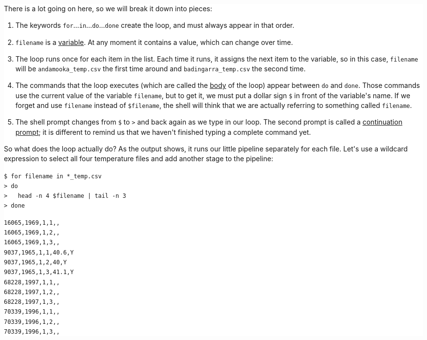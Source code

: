 There is a lot going on here,
so we will break it down into pieces:

1.  The keywords `for`…`in`…`do`…`done` create the loop,
    and must always appear in that order.

2.  `filename` is a [variable][variable].
    At any moment it contains a value,
    which can change over time.

3.  The loop runs once for each item in the list.
    Each time it runs,
    it assigns the next item to the variable,
    so in this case,
    `filename` will be `andamooka_temp.csv` the first time around
    and `badingarra_temp.csv` the second time.

4.  The commands that the loop executes (which are called the [body][loop-body] of the loop)
    appear between `do` and `done`.
    Those commands use the current value of the variable `filename`,
    but to get it,
    we must put a dollar sign `$` in front of the variable's name.
    If we forget and use `filename` instead of `$filename`,
    the shell will think that we are actually referring to something called `filename`.

5.  The shell prompt changes from `$` to `>` and back again as we type in our loop.
    The second prompt is called a [continuation prompt][continuation-prompt];
    it is different to remind us that we haven't finished typing a complete command yet.

So what does the loop actually do?
As the output shows,
it runs our little pipeline separately for each file.
Let's use a wildcard expression to select all four temperature files
and add another stage to the pipeline:

```shell
$ for filename in *_temp.csv
> do
>   head -n 4 $filename | tail -n 3
> done
```

```text
16065,1969,1,1,,
16065,1969,1,2,,
16065,1969,1,3,,
9037,1965,1,1,40.6,Y
9037,1965,1,2,40,Y
9037,1965,1,3,41.1,Y
68228,1997,1,1,,
68228,1997,1,2,,
68228,1997,1,3,,
70339,1996,1,1,,
70339,1996,1,2,,
70339,1996,1,3,,
```


[abandonware]: glossary.html#abandonware
[absolute-error]: glossary.html#absolute-error
[absolute-path]: glossary.html#absolute-path
[accuracy]: glossary.html#accuracy
[action-make]: glossary.html#action-make
[actual-result]: glossary.html#actual-result
[aggregate]: glossary.html#aggregate
[ally]: glossary.html#ally
[anscombe-datasaurus]: https://blog.revolutionanalytics.com/2017/05/the-datasaurus-dozen.html
[api]: glossary.html#api
[append-mode]: glossary.html#append-mode
[argparse-tutorial]: https://docs.python.org/3/howto/argparse.html
[argparse]: https://docs.python.org/3/library/argparse.html
[arxiv]: https://arxiv.org/
[assertr]: https://cran.r-project.org/web/packages/assertr/index.html
[authentic-task]: glossary.html#authentic-task
[authorea]: https://authorea.com/
[auto-completion]: glossary.html#auto-completion
[automatic-variable-make]: glossary.html#automatic-variable-make
[bash]: glossary.html#bash
[beeswarm-plot]: glossary.html#beeswarm-plot
[bibtex]: http://www.bibtex.org/
[binary-code]: glossary.html#binary-code
[biorxiv]: https://www.biorxiv.org/
[bitbucket]: https://bitbucket.org/
[boilerplate]: glossary.html#boilerplate
[bootswatch]: https://bootswatch.com/3/
[branch-per-feature]: glossary.html#branch-per-feature-workflow
[branch]: glossary.html#branch
[broman-packages]: https://kbroman.org/pkg_primer/
[buffer]: glossary.html#buffer
[bug-report]: glossary.html#bug-report
[bug-tracker]: glossary.html#bug-tracker
[build-tool]: glossary.html#build-tool
[byte-code]: glossary.html#byte-code
[call-stack]: glossary.html#call-stack
[capes-gerard]: https://github.com/gcapes
[captain-awkward]: https://captainawkward.com/
[carpentries]: https://carpentries.org/
[catch]: glossary.html#catch
[caulfield-chorus]: https://hapgood.us/2016/05/13/choral-explanations/
[cc-0]: glossary.html#cc-0
[cc-by]: glossary.html#cc-by
[cdd]: glossary.html#cdd
[charles-rules]: http://geekfeminism.wikia.com/wiki/Charles%27_Rules_of_Argument
[checklist]: glossary.html#checklist
[checkr]: https://cran.r-project.org/web/packages/checkr/index.html
[chocolatey]: https://chocolatey.org/
[choose-license]: http://choosealicense.com/
[chunk-label]: https://yihui.name/knitr/options/#chunk-options
[cli]: glossary.html#cli
[climate-api]: http://data.worldbank.org/developers/climate-data-api
[cmdline-provenance]: https://cmdline-provenance.readthedocs.io/en/latest/
[code-coverage]: glossary.html#code-coverage
[code-smells-and-feels]: https://github.com/jennybc/code-smells-and-feels
[cognitive-load]: glossary.html#cognitive-load
[command-argument]: glossary.html#command-argument
[command-flag]: glossary.html#command-flag
[command-history-unix]: glossary.html#command-history-unix
[command-option]: glossary.html#command-option
[command-shell]: glossary.html#command-shell
[command-switch]: glossary.html#command-switch
[comment]: glossary.html#comment
[commit-message]: glossary.html#commit-message
[commit]: glossary.html#commit
[commons]: glossary.html#commons
[competent-practitioner]: glossary.html#competent-practitioner
[compiled-language]: glossary.html#compiled-language
[compiler]: glossary.html#compiler
[computational-notebook]: glossary.html#computational-notebook
[conda-skeleton-pypi]: https://docs.conda.io/projects/conda-build/en/latest/user-guide/tutorials/build-pkgs-skeleton.html
[conda]: https://conda.io/
[conditional-expression]: glossary.html#conditional-expression
[confirmation-bias]: glossary.html#confirmation-bias
[continuation-prompt]: glossary.html#continuation-prompt
[continuous-integration]: glossary.html#continuous-integration
[cookiecutter]: https://drivendata.github.io/cookiecutter-data-science/
[corpus]: glossary.html#corpus
[covenant]: https://www.contributor-covenant.org
[cran]: https://cran.r-project.org/
[creative-commons]: https://creativecommons.org/
[csv]: glossary.html#csv
[curb-cuts]: glossary.html#curb-cuts
[current-working-directory]: glossary.html#current-working-directory
[cv]: https://stats.stackexchange.com/
[data-package]: glossary.html#data-package
[dc]: https://datacarpentry.org/
[declarative-programming]: glossary.html#declarative-programming
[default-target-make]: glossary.html#default-target-make
[delimiter]: glossary.html#delimiter
[desc-cmt-msgs]: https://chris.beams.io/posts/git-commit/
[design-pattern]: glossary.html#design-pattern
[destructuring]: glossary.html#destructuring
[dictionary]: glossary.html#dictionary
[docker]: https://en.wikipedia.org/wiki/Docker_(software)
[documentation-generator]: glossary.html#documentation-generator
[doi]: glossary.html#doi
[downvote]: glossary.html#downvote
[drake]: https://ropenscilabs.github.io/drake-manual/
[dry]: glossary.html#dry
[dryad]: https://datadryad.org/
[dursi-jonathan]: https://www.dursi.ca/
[dursi-pattern-rules]: https://github.com/ljdursi/make_pattern_rules
[embedded-documentation]: glossary.html#embedded-documentation
[eniac]: glossary.html#eniac
[entry-points]: https://setuptools.readthedocs.io/en/latest/pkg_resources.html?highlight=namespace#entry-points
[environment]: glossary.html#environment
[error-unexpected]: https://stackoverflow.com/questions/25889234/error-unexpected-symbol-input-string-constant-numeric-constant-special-in-my-co
[exception]: glossary.html#exception
[expected-result]: glossary.html#expected-result
[expert]: glossary.html#expert
[exploratory-programming]: glossary.html#exploratory-programming
[exponent]: glossary.html#exponent
[external-error]: glossary.html#external-error
[f1000-research]: https://f1000research.com/
[fair-questionnaire]: https://www.ands-nectar-rds.org.au/fair-tool
[false-beginner]: glossary.html#false-beginner
[false-negative]: glossary.html#false-negative
[false-positive]: glossary.html#false-positive
[faq]: glossary.html#faq
[feature-request]: glossary.html#feature-request
[figshare]: https://figshare.com/
[filename-extension]: glossary.html#filename-extension
[filename-stem]: glossary.html#filename-stem
[filesystem]: glossary.html#filesystem
[filter]: glossary.html#filter
[find-packages]: https://setuptools.readthedocs.io/en/latest/setuptools.html#using-find-packages
[fixture]: glossary.html#fixture
[flag-variable]: glossary.html#flag-variable
[folder]: glossary.html#folder
[forge]: glossary.html#forge
[format-string]: glossary.html#format-string
[full-identifier-git]: glossary.html#full-identifier-git
[fully-qualified-name]: glossary.html#fully-qualified-name
[function-make]: glossary.html#function-make
[gdb]: https://www.gnu.org/software/gdb
[geek-feminism]: http://geekfeminism.wikia.com/
[geoscience-data-journal]: https://rmets.onlinelibrary.wiley.com/journal/20496060
[geoscientific-model-development]: https://www.geoscientific-model-development.net/
[ggplot2]: https://ggplot2.tidyverse.org/
[gh-myoctocat]: https://myoctocat.com
[gh-pages]: https://pages.github.com/
[gistemp]: https://data.giss.nasa.gov/gistemp/
[git-branch]: glossary.html#git-branch
[git-clone]: glossary.html#git-clone
[git-conflict]: glossary.html#git-conflict
[git-fork]: glossary.html#git-fork
[git-merge]: glossary.html#git-merge
[git-pull]: glossary.html#git-pull
[git-push]: glossary.html#git-push
[git-ssh-bitbucket]: https://confluence.atlassian.com/bitbucket/set-up-ssh-for-git-728138079.html
[git-ssh-github]: https://help.github.com/articles/generating-ssh-keys
[git-ssh-gitlab]: https://about.gitlab.com/2014/03/04/add-ssh-key-screencast/
[git-stage]: glossary.html#git-stage
[git]: glossary.html#git
[github-gitignore]: https://github.com/github/gitignore
[github-pages]: https://pages.github.com/
[github-zenodo-tutorial]: https://guides.github.com/activities/citable-code/
[github]: http://github.com
[gitkraken]: https://www.gitkraken.com/
[gitlab]: https://gitlab.com/
[gnu-make-other-vars]: https://www.gnu.org/software/make/manual/html_node/Special-Variables.html
[gnu-make]: http://www.gnu.org/software/make/
[gnu-man-coreutils]: http://www.gnu.org/software/coreutils/manual/coreutils.html
[gnu-man]: http://www.gnu.org/manual/manual.html
[go-fair]: https://www.go-fair.org/fair-principles/
[gpl]: glossary.html#gpl
[gui]: glossary.html#gui
[gutenberg]: https://www.gutenberg.org/
[heaps-law]: https://en.wikipedia.org/wiki/Heaps%27_law
[hitchhiker]: glossary.html#hitchhiker
[home-directory]: glossary.html#home-directory
[huff-testing]: https://github.com/katyhuff/python-testing
[impostor-syndrome]: glossary.html#impostor-syndrome
[in-place-operator]: glossary.html#in-place-operator
[ini-format]: https://en.wikipedia.org/wiki/INI_file
[insight]: https://www.insightdatascience.com/
[install]: glossary.html#install
[intellij-idea]: https://www.jetbrains.com/idea/
[internal-error]: glossary.html#internal-error
[interpeter]: glossary.html#interpeter
[interpreted-language]: glossary.html#interpreted-language
[interruption-bingo]: glossary.html#interruption-bingo
[iso-date-format]: glossary.html#iso-date-format
[issue-label]: glossary.html#issue-label
[issue-tracking-system]: glossary.html#issue-tracking-system
[issue]: glossary.html#issue
[join]: glossary.html#join
[jors]: https://openresearchsoftware.metajnl.com/
[joss]: https://joss.theoj.org/
[json]: glossary.html#json
[jupyter]: http://jupyter.org/
[jupytext]: https://jupytext.readthedocs.io/en/latest/introduction.html
[kebab-case]: glossary.html#kebab-case
[key]: glossary.html#key
[lbyl-vs-eafp]: https://blogs.msdn.microsoft.com/pythonengineering/2016/06/29/idiomatic-python-eafp-versus-lbyl/
[lc]: https://librarycarpentry.org
[learned-helplessness]: glossary.html#learned-helplessness
[library]: glossary.html#library
[lint]: https://en.wikipedia.org/wiki/Lint_(software)
[linter]: glossary.html#linter
[lme4]: https://cran.r-project.org/web/packages/lme4/vignettes/lmer.pdf
[log-file]: glossary.html#log-file
[logging-framework]: glossary.html#logging-framework
[loop-body]: glossary.html#loop-body
[loop-unix]: glossary.html#loop-unix
[magic-number]: glossary.html#magic-number
[magnitude]: glossary.html#magnitude
[make]: https://www.gnu.org/software/make/
[makefile]: glossary.html#makefile
[mantissa]: glossary.html#mantissa
[markdown]: https://en.wikipedia.org/wiki/Markdown
[marthas-rules]: glossary.html#marthas-rules
[mental-model]: glossary.html#mental-model
[mertz-documentation]: https://realpython.com/documenting-python-code/
[mit-license]: glossary.html#mit-license
[model-coc]: http://geekfeminism.wikia.com/wiki/Conference_anti-harassment/Policy
[mutate-useful]: https://dplyr.tidyverse.org/reference/mutate.html#useful-functions-available-in-calculations-of-variables
[namespace]: glossary.html#namespace
[nano]: glossary.html#nano
[ngo]: glossary.html#ngo
[noller-a-lot-happens]: http://jessenoller.com/blog/2015/9/27/a-lot-happens
[noller-sequel]: http://jessenoller.com/blog/2015/10/31/community-boundaries
[novice]: glossary.html#novice
[numpy-docstring]: https://numpydoc.readthedocs.io/en/latest/format.html
[nyc-opendata-dogs]: https://data.cityofnewyork.us/Health/NYC-Dog-Licensing-Dataset/nu7n-tubp
[object]: glossary.html#object
[oop]: glossary.html#oop
[open-license]: glossary.html#open-license
[open-science]: glossary.html#open-science
[openrefine]: http://openrefine.org/
[operating-system]: glossary.html#operating-system
[operational-test]: glossary.html#operational-test
[oppression]: glossary.html#oppression
[orcid]: https://orcid.org/
[orthogonality]: glossary.html#orthogonality
[orwells-rules]: https://en.wikipedia.org/wiki/Politics_and_the_English_Language#Remedy_of_Six_Rules
[osf]: https://osf.io/
[osi-license-list]: http://opensource.org/licenses
[overleaf]: https://authorea.com/
[overloading]: glossary.html#overloading
[package]: glossary.html#package
[pager]: glossary.html#pager
[pandas-docstring]: https://pandas.pydata.org/pandas-docs/stable/development/contributing_docstring.html
[pandoc-markdown]: https://pandoc.org/MANUAL.html#pandocs-markdown
[parent-directory]: glossary.html#parent-directory
[parking-lot]: glossary.html#parking-lot
[path-coverage]: glossary.html#path-coverage
[path]: glossary.html#path
[pattern-rule-make]: glossary.html#pattern-rule-make
[peer-action]: glossary.html#peer-action
[pentium-div-bug]: https://en.wikipedia.org/wiki/Pentium_FDIV_bug
[pep-8-hobgoblin]: https://www.python.org/dev/peps/pep-0008/#a-foolish-consistency-is-the-hobgoblin-of-little-minds
[pep-8]: https://www.python.org/dev/peps/pep-0008/
[phony-target-make]: glossary.html#phony-target-make
[pip-and-conda]: https://www.anaconda.com/understanding-conda-and-pip/
[pipe-unix]: glossary.html#pipe-unix
[pothole-case]: glossary.html#pothole-case
[precision]: glossary.html#precision
[prerequisite-make]: glossary.html#prerequisite-make
[privilege]: glossary.html#privilege
[procedural-programming]: glossary.html#procedural-programming
[process]: glossary.html#process
[product-manager]: glossary.html#product-manager
[project-gutenberg]: https://www.gutenberg.org/
[prompt]: glossary.html#prompt
[provenance]: glossary.html#provenance
[pull-request]: glossary.html#pull-request
[pypi]: https://pypi.org/
[pytest-mpl]: https://github.com/matplotlib/pytest-mpl
[pytest]: http://pytest.org/
[python-102]: https://python-102.readthedocs.io/
[python-exceptions]: https://docs.python.org/3/library/exceptions.html#exception-hierarchy
[python-standard-library]: https://docs.python.org/3/library/
[python]: glossary.html#python
[r-here-pkg]: https://here.r-lib.org/
[r-markdown]: https://rmarkdown.rstudio.com/
[r-pkg-book-testing]: http://r-pkgs.had.co.nz/tests.html
[r-pkg-book]: http://r-pkgs.had.co.nz/
[r-style-guide-files]: https://style.tidyverse.org/files.html
[r-style-guide]: https://style.tidyverse.org/
[r-testthat]: https://testthat.r-lib.org/
[r]: https://cran.r-project.org/
[raise-exception]: glossary.html#raise-exception
[raise]: glossary.html#raise
[raster-image]: glossary.html#raster-image
[readthedocs]: https://docs.readthedocs.io/en/latest/
[recipe-make]: https://www.gnu.org/software/make/manual/html_node/Rule-Introduction.html
[recursion]: glossary.html#recursion
[redirection]: glossary.html#redirection
[refactoring]: glossary.html#refactoring
[regular-expression]: glossary.html#regular-expression
[relative-error]: glossary.html#relative-error
[relative-path]: glossary.html#relative-path
[remote-repository]: glossary.html#remote-repository
[repl]: glossary.html#repl
[repository]: glossary.html#repository
[reprex]: glossary.html#reprex
[reproducible-research]: glossary.html#reproducible-research
[requests]: http://docs.python-requests.org
[restructured-text]: glossary.html#restructured-text
[revision]: glossary.html#revision
[rmd-documentation]: https://bookdown.org/yihui/rmarkdown/html-document.html#appearance-and-style
[rmd-themes]: FIXME
[root-directory]: glossary.html#root-directory
[rotating-file]: glossary.html#rotating-file
[rothenberg-backup]: http://wiki.c2.com/?ComputerErrorHaiku
[rothenberg-quote]: https://www.clir.org/wp-content/uploads/sites/6/ensuring.pdf
[roxygen-md]: https://cran.r-project.org/web/packages/roxygen2/vignettes/markdown.html
[rse]: glossary.html#rse
[rstudio-addin]: https://rstudio.github.io/rstudioaddins/
[rstudio-cloud]: https://rstudio.cloud/
[rstudio-ide]: https://www.rstudio.com/products/rstudio/
[rstudio-r-projects]: https://support.rstudio.com/hc/en-us/articles/200526207-Using-Projects
[rstudio]: https://rstudio.com/
[rubber-duck-debugging]: https://en.wikipedia.org/wiki/Rubber_duck_debugging
[rule-make]: glossary.html#rule-make
[sci-reproducibility]: https://en.wikipedia.org/wiki/Reproducibility
[scientific-data]: https://www.nature.com/sdata/
[script]: glossary.html#script
[search-path]: glossary.html#search-path
[select-docs]: https://dplyr.tidyverse.org/reference/select.html#useful-functions
[sense-vote]: glossary.html#sense-vote
[setuptools]: https://setuptools.readthedocs.io/
[shebang]: glossary.html#shebang
[shell-script]: glossary.html#shell-script
[short-circuit-test]: glossary.html#short-circuit-test
[short-identifier-git]: glossary.html#short-identifier-git
[side-effects]: glossary.html#side-effects
[sign]: glossary.html#sign
[silent-failure]: glossary.html#silent-failure
[situational-action]: glossary.html#situational-action
[snake-case]: glossary.html#snake-case
[snakemake]: https://snakemake.readthedocs.io/
[so-bash]: https://stackoverflow.com/questions/tagged/bash
[so-keywords-builtins]: https://stackoverflow.com/a/22864250/2166823
[so-mre-p]: https://stackoverflow.com/questions/20109391/how-to-make-good-reproducible-pandas-examples
[so-mre-r]: https://stackoverflow.com/questions/5963269/how-to-make-a-great-r-reproducible-example
[so-mre]: https://stackoverflow.com/help/minimal-reproducible-example
[so]: https://stackoverflow.com/
[source-code]: glossary.html#source-code
[sphinx]: http://www.sphinx-doc.org/en/master/
[srinath-ashwin]: https://ccit.clemson.edu/research/researcher-profiles/ashwin-srinath/
[stack-exchange-data-explorer]: https://data.stackexchange.com/
[stack-overflow-good-question]: https://stackoverflow.com/help/how-to-ask
[stack-overflow]: https://stackoverflow.com/
[stack-printer]: http://www.stackprinter.com/
[standard-error]: glossary.html#standard-error
[standard-input]: glossary.html#standard-input
[standard-output]: glossary.html#standard-output
[stderr]: glossary.html#stderr
[stdin]: glossary.html#stdin
[stdout]: glossary.html#stdout
[streaming-data]: glossary.html#streaming-data
[styler-pkg]: http://styler.r-lib.org/
[subcommand]: glossary.html#subcommand
[subdirectory]: glossary.html#subdirectory
[subsampling]: glossary.html#subsampling
[summarise-useful]: https://dplyr.tidyverse.org/reference/summarise#useful-functions
[sustainable-software]: glossary.html#sustainable-software
[svg]: glossary.html#svg
[swc-git]: https://swcarpentry.github.io/git-novice/
[swc-make]: https://github.com/swcarpentry/make-novice
[swc-python]: https://swcarpentry.github.io/python-novice-inflammation/
[swc-r]: https://swcarpentry.github.io/r-novice-gapminder/
[swc-shell]: https://swcarpentry.github.io/shell-novice/
[swc]: http://software-carpentry.org
[syntax-highlighting]: glossary.html#syntax-highlighting
[synthetic-data]: glossary.html#synthetic-data
[tab-completion]: glossary.html#tab-completion
[tag]: glossary.html#tag
[target-make]: glossary.html#target-make
[target]: glossary.html#target
[tdd]: glossary.html#tdd
[tdda-site]: http://www.tdda.info/
[test-error]: glossary.html#test-error
[test-failure]: glossary.html#test-failure
[test-framework]: glossary.html#test-framework
[test-isolation]: glossary.html#test-isolation
[test-runner]: glossary.html#test-runner
[test-success]: glossary.html#test-success
[testpypi]: https://test.pypi.org
[tf-idf]: https://en.wikipedia.org/wiki/Tf%E2%80%93idf
[theoj]: https://joss.theoj.org/
[three-stickies]: glossary.html#three-stickies
[ticket]: glossary.html#ticket
[ticketing-system]: glossary.html#ticketing-system
[tidy-data]: glossary.html#tidy-data
[timestamp]: glossary.html#timestamp
[tinytex]: https://yihui.name/tinytex/
[tldr-gpl]: https://tldrlegal.com/license/gnu-general-public-license-v3-(gpl-3)
[tldr]: https://tldr.sh/
[tolerance]: glossary.html#tolerance
[transitive-dependency]: glossary.html#transitive-dependency
[travis-ci]: https://travis-ci.org/
[travis-lang]: https://docs.travis-ci.com/user/language-specific/
[triage]: glossary.html#triage
[troy-meetings]: https://chelseatroy.com/2018/03/29/why-do-remote-meetings-suck-so-much/
[tuple]: glossary.html#tuple
[twine]: https://twine.readthedocs.io/en/latest/
[tyranny-structurelessness]: http://www.jofreeman.com/joreen/tyranny.htm
[ukho-accessibility]: https://ukhomeoffice.github.io/accessibility-posters/posters/accessibility-posters.pdf
[unit-test]: glossary.html#unit-test
[unix-shell]: glossary.html#unix-shell
[unpaywall]: http://unpaywall.org/
[update-operator]: glossary.html#update-operator
[upvote]: glossary.html#upvote
[usethis]: https://usethis.r-lib.org/
[uwm-git-lesson]: https://uw-madison-datascience.github.io/git-novice-custom/
[validate-r]: https://cran.r-project.org/web/packages/validate/index.html
[validation]: glossary.html#validation
[vanderplas-licensing]: http://www.astrobetter.com/blog/2014/03/10/the-whys-and-hows-of-licensing-scientific-code/
[variable-make]: glossary.html#variable-make
[variable]: glossary.html#variable
[vector-image]: glossary.html#vector-image
[verification]: glossary.html#verification
[version-control]: https://peerj.com/preprints/3159/
[violin-plot]: glossary.html#violin-plot
[virtual-environment]: glossary.html#virtual-environment
[virtual-machine]: glossary.html#virtual-machine
[vs-code]: https://code.visualstudio.com/
[wayback-machine]: http://web.archive.org/
[wheels]: https://packaging.python.org/guides/distributing-packages-using-setuptools/#wheels
[wickham-packages]: http://r-pkgs.had.co.nz/
[wiki-rubber-duck-debugging]: https://en.wikipedia.org/wiki/Rubber_duck_debugging
[wikipedia-iso-country]: http://en.wikipedia.org/wiki/ISO_3166-1_alpha-3
[wildcard]: glossary.html#wildcard
[wing-ide]: https://wingware.com/
[womens-pockets-data]: https://github.com/the-pudding/data/blob/master/pockets/README.md
[working-memory]: glossary.html#working-memory
[wrap-code]: glossary.html#wrap-code
[xcode]: https://developer.apple.com/xcode/ide/
[xkcd-duty-calls]: https://xkcd.com/386/
[yaml]: https://bookdown.org/yihui/rmarkdown/html-document.html
[zenodo]: https://zenodo.org/
[zipfs-law]: http://en.wikipedia.org/wiki/Zipf%27s_law
[abandonware]: glossary.html#abandonware
[absolute-error]: glossary.html#absolute-error
[absolute-path]: glossary.html#absolute-path
[accuracy]: glossary.html#accuracy
[action-make]: glossary.html#action-make
[actual-result]: glossary.html#actual-result
[aggregate]: glossary.html#aggregate
[ally]: glossary.html#ally
[anscombe-datasaurus]: https://blog.revolutionanalytics.com/2017/05/the-datasaurus-dozen.html
[api]: glossary.html#api
[append-mode]: glossary.html#append-mode
[argparse-tutorial]: https://docs.python.org/3/howto/argparse.html
[argparse]: https://docs.python.org/3/library/argparse.html
[arxiv]: https://arxiv.org/
[assertr]: https://cran.r-project.org/web/packages/assertr/index.html
[authentic-task]: glossary.html#authentic-task
[authorea]: https://authorea.com/
[auto-completion]: glossary.html#auto-completion
[automatic-variable-make]: glossary.html#automatic-variable-make
[bash]: glossary.html#bash
[beeswarm-plot]: glossary.html#beeswarm-plot
[bibtex]: http://www.bibtex.org/
[binary-code]: glossary.html#binary-code
[biorxiv]: https://www.biorxiv.org/
[bitbucket]: https://bitbucket.org/
[boilerplate]: glossary.html#boilerplate
[bootswatch]: https://bootswatch.com/3/
[branch-per-feature]: glossary.html#branch-per-feature-workflow
[branch]: glossary.html#branch
[broman-packages]: https://kbroman.org/pkg_primer/
[buffer]: glossary.html#buffer
[bug-report]: glossary.html#bug-report
[bug-tracker]: glossary.html#bug-tracker
[build-tool]: glossary.html#build-tool
[byte-code]: glossary.html#byte-code
[call-stack]: glossary.html#call-stack